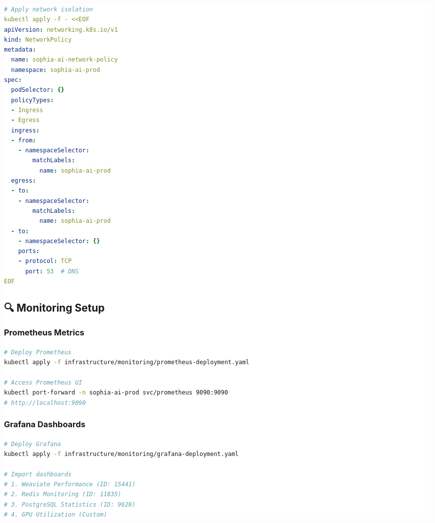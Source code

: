 ```yaml
# Apply network isolation
kubectl apply -f - <<EOF
apiVersion: networking.k8s.io/v1
kind: NetworkPolicy
metadata:
  name: sophia-ai-network-policy
  namespace: sophia-ai-prod
spec:
  podSelector: {}
  policyTypes:
  - Ingress
  - Egress
  ingress:
  - from:
    - namespaceSelector:
        matchLabels:
          name: sophia-ai-prod
  egress:
  - to:
    - namespaceSelector:
        matchLabels:
          name: sophia-ai-prod
  - to:
    - namespaceSelector: {}
    ports:
    - protocol: TCP
      port: 53  # DNS
EOF
```

## 🔍 Monitoring Setup

### Prometheus Metrics

```bash
# Deploy Prometheus
kubectl apply -f infrastructure/monitoring/prometheus-deployment.yaml

# Access Prometheus UI
kubectl port-forward -n sophia-ai-prod svc/prometheus 9090:9090
# http://localhost:9090
```

### Grafana Dashboards

```bash
# Deploy Grafana
kubectl apply -f infrastructure/monitoring/grafana-deployment.yaml

# Import dashboards
# 1. Weaviate Performance (ID: 15441)
# 2. Redis Monitoring (ID: 11835)
# 3. PostgreSQL Statistics (ID: 9628)
# 4. GPU Utilization (Custom)
```
